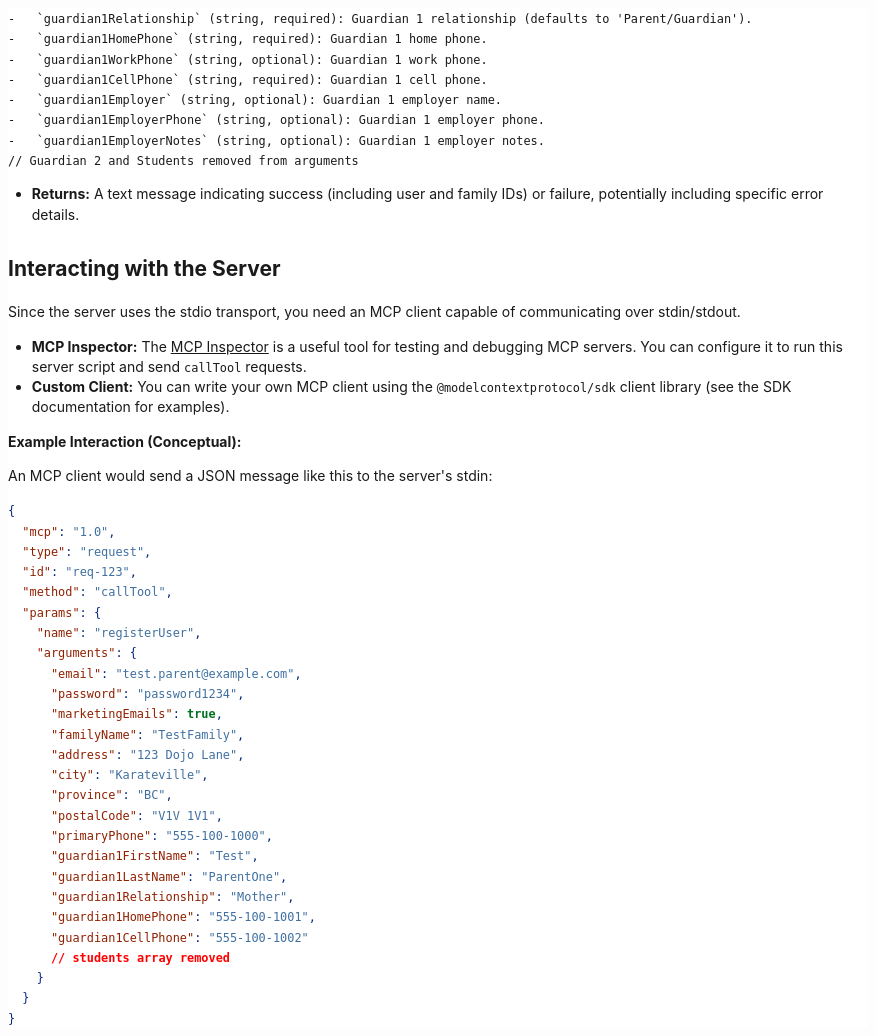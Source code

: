     -   `guardian1Relationship` (string, required): Guardian 1 relationship (defaults to 'Parent/Guardian').
    -   `guardian1HomePhone` (string, required): Guardian 1 home phone.
    -   `guardian1WorkPhone` (string, optional): Guardian 1 work phone.
    -   `guardian1CellPhone` (string, required): Guardian 1 cell phone.
    -   `guardian1Employer` (string, optional): Guardian 1 employer name.
    -   `guardian1EmployerPhone` (string, optional): Guardian 1 employer phone.
    -   `guardian1EmployerNotes` (string, optional): Guardian 1 employer notes.
    // Guardian 2 and Students removed from arguments
-   **Returns:** A text message indicating success (including user and family IDs) or failure, potentially including specific error details.

## Interacting with the Server

Since the server uses the stdio transport, you need an MCP client capable of communicating over stdin/stdout.

-   **MCP Inspector:** The [MCP Inspector](https://github.com/modelcontextprotocol/inspector) is a useful tool for testing and debugging MCP servers. You can configure it to run this server script and send `callTool` requests.
-   **Custom Client:** You can write your own MCP client using the `@modelcontextprotocol/sdk` client library (see the SDK documentation for examples).

**Example Interaction (Conceptual):**

An MCP client would send a JSON message like this to the server's stdin:

```json
{
  "mcp": "1.0",
  "type": "request",
  "id": "req-123",
  "method": "callTool",
  "params": {
    "name": "registerUser",
    "arguments": {
      "email": "test.parent@example.com",
      "password": "password1234",
      "marketingEmails": true,
      "familyName": "TestFamily",
      "address": "123 Dojo Lane",
      "city": "Karateville",
      "province": "BC",
      "postalCode": "V1V 1V1",
      "primaryPhone": "555-100-1000",
      "guardian1FirstName": "Test",
      "guardian1LastName": "ParentOne",
      "guardian1Relationship": "Mother",
      "guardian1HomePhone": "555-100-1001",
      "guardian1CellPhone": "555-100-1002"
      // students array removed
    }
  }
}
```
